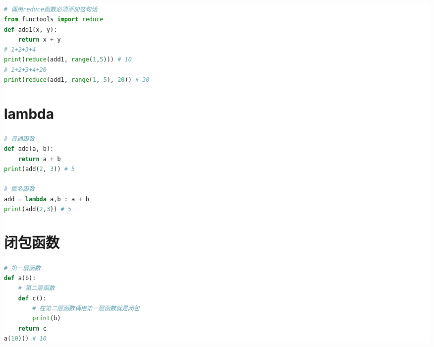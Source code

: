 ```Python
# 调用reduce函数必须添加这句话
from functools import reduce
def add1(x, y):
    return x + y
# 1+2+3+4
print(reduce(add1, range(1,5))) # 10
# 1+2+3+4+20
print(reduce(add1, range(1, 5), 20)) # 30
```

# lambda

```Python
# 普通函数
def add(a, b):
    return a + b
print(add(2, 3)) # 5

# 匿名函数
add = lambda a,b : a + b
print(add(2,3)) # 5
```

# 闭包函数

```Python
# 第一层函数
def a(b):
    # 第二层函数
    def c():
        # 在第二层函数调用第一层函数就是闭包
        print(b)
    return c
a(10)() # 10
```
